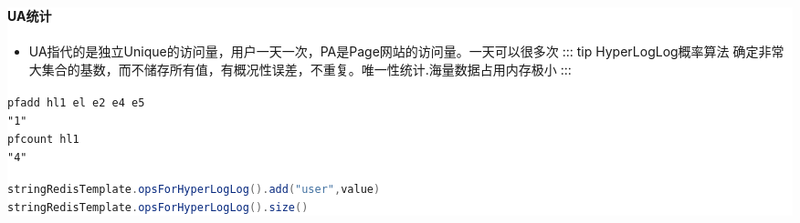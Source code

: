 







#### UA统计
- UA指代的是独立Unique的访问量，用户一天一次，PA是Page网站的访问量。一天可以很多次
::: tip HyperLogLog概率算法
确定非常大集合的基数，而不储存所有值，有概况性误差，不重复。唯一性统计.海量数据占用内存极小
:::

```shell
pfadd hl1 el e2 e4 e5
"1"
pfcount hl1
"4"
```

```java
stringRedisTemplate.opsForHyperLogLog().add("user",value)
stringRedisTemplate.opsForHyperLogLog().size()
```

